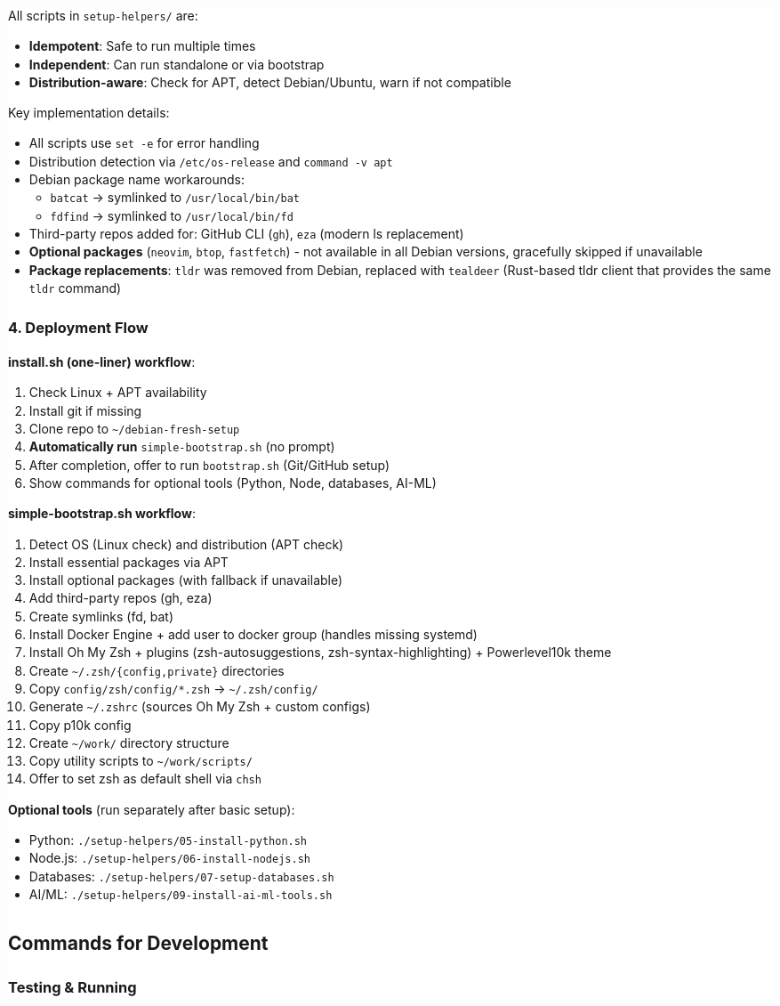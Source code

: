 All scripts in `setup-helpers/` are:
- **Idempotent**: Safe to run multiple times
- **Independent**: Can run standalone or via bootstrap
- **Distribution-aware**: Check for APT, detect Debian/Ubuntu, warn if not compatible

Key implementation details:
- All scripts use `set -e` for error handling
- Distribution detection via `/etc/os-release` and `command -v apt`
- Debian package name workarounds:
  - `batcat` → symlinked to `/usr/local/bin/bat`
  - `fdfind` → symlinked to `/usr/local/bin/fd`
- Third-party repos added for: GitHub CLI (`gh`), `eza` (modern ls replacement)
- **Optional packages** (`neovim`, `btop`, `fastfetch`) - not available in all Debian versions, gracefully skipped if unavailable
- **Package replacements**: `tldr` was removed from Debian, replaced with `tealdeer` (Rust-based tldr client that provides the same `tldr` command)

### 4. Deployment Flow

**install.sh (one-liner) workflow**:
1. Check Linux + APT availability
2. Install git if missing
3. Clone repo to `~/debian-fresh-setup`
4. **Automatically run** `simple-bootstrap.sh` (no prompt)
5. After completion, offer to run `bootstrap.sh` (Git/GitHub setup)
6. Show commands for optional tools (Python, Node, databases, AI-ML)

**simple-bootstrap.sh workflow**:
1. Detect OS (Linux check) and distribution (APT check)
2. Install essential packages via APT
3. Install optional packages (with fallback if unavailable)
4. Add third-party repos (gh, eza)
5. Create symlinks (fd, bat)
6. Install Docker Engine + add user to docker group (handles missing systemd)
7. Install Oh My Zsh + plugins (zsh-autosuggestions, zsh-syntax-highlighting) + Powerlevel10k theme
8. Create `~/.zsh/{config,private}` directories
9. Copy `config/zsh/config/*.zsh` → `~/.zsh/config/`
10. Generate `~/.zshrc` (sources Oh My Zsh + custom configs)
11. Copy p10k config
12. Create `~/work/` directory structure
13. Copy utility scripts to `~/work/scripts/`
14. Offer to set zsh as default shell via `chsh`

**Optional tools** (run separately after basic setup):
- Python: `./setup-helpers/05-install-python.sh`
- Node.js: `./setup-helpers/06-install-nodejs.sh`
- Databases: `./setup-helpers/07-setup-databases.sh`
- AI/ML: `./setup-helpers/09-install-ai-ml-tools.sh`

## Commands for Development

### Testing & Running
